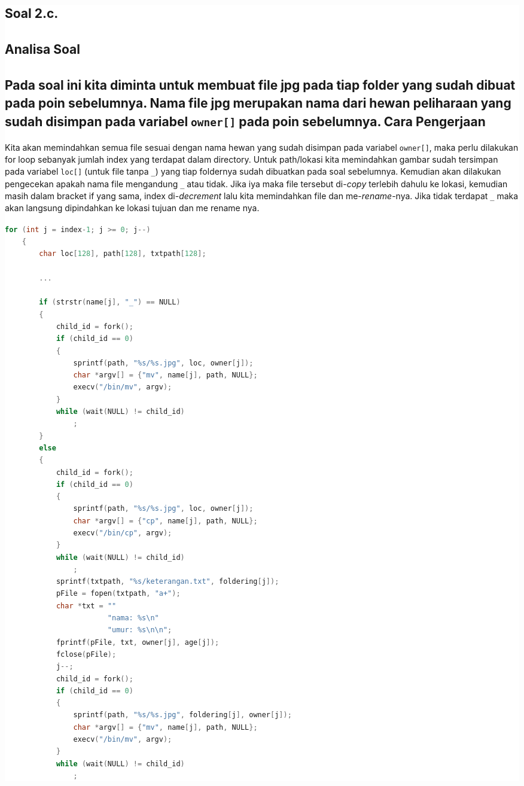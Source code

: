 
## Soal 2.c.
## **Analisa Soal**
Pada soal ini kita diminta untuk membuat file jpg pada tiap folder yang sudah dibuat pada poin sebelumnya. Nama file jpg merupakan nama dari hewan peliharaan yang sudah disimpan pada variabel `owner[]` pada poin sebelumnya. 
**Cara Pengerjaan**
---
Kita akan memindahkan semua file sesuai dengan nama hewan yang sudah disimpan pada variabel `owner[]`, maka perlu dilakukan for loop sebanyak jumlah index yang terdapat dalam directory. Untuk path/lokasi kita memindahkan gambar sudah tersimpan pada variabel `loc[]` (untuk file tanpa `_`) yang tiap foldernya sudah dibuatkan pada soal sebelumnya. Kemudian akan dilakukan pengecekan apakah nama file mengandung `_` atau tidak. Jika iya maka file tersebut di-_copy_ terlebih dahulu ke lokasi, kemudian masih dalam bracket if yang sama, index di-_decrement_ lalu kita memindahkan file dan me-_rename_-nya. Jika tidak terdapat `_` maka akan langsung dipindahkan ke lokasi tujuan dan me rename nya.
```c
for (int j = index-1; j >= 0; j--)
    {
        char loc[128], path[128], txtpath[128];
        
        ...

        if (strstr(name[j], "_") == NULL)
        {
            child_id = fork();
            if (child_id == 0)
            {
                sprintf(path, "%s/%s.jpg", loc, owner[j]);
                char *argv[] = {"mv", name[j], path, NULL};
                execv("/bin/mv", argv);
            }
            while (wait(NULL) != child_id)
                ;
        }
        else
        {
            child_id = fork();
            if (child_id == 0)
            {
                sprintf(path, "%s/%s.jpg", loc, owner[j]);
                char *argv[] = {"cp", name[j], path, NULL};
                execv("/bin/cp", argv);
            }
            while (wait(NULL) != child_id)
                ;
            sprintf(txtpath, "%s/keterangan.txt", foldering[j]);
            pFile = fopen(txtpath, "a+");
            char *txt = ""
                        "nama: %s\n"
                        "umur: %s\n\n";
            fprintf(pFile, txt, owner[j], age[j]);
            fclose(pFile);
            j--;
            child_id = fork();
            if (child_id == 0)
            {
                sprintf(path, "%s/%s.jpg", foldering[j], owner[j]);
                char *argv[] = {"mv", name[j], path, NULL};
                execv("/bin/mv", argv);
            }
            while (wait(NULL) != child_id)
                ;
```